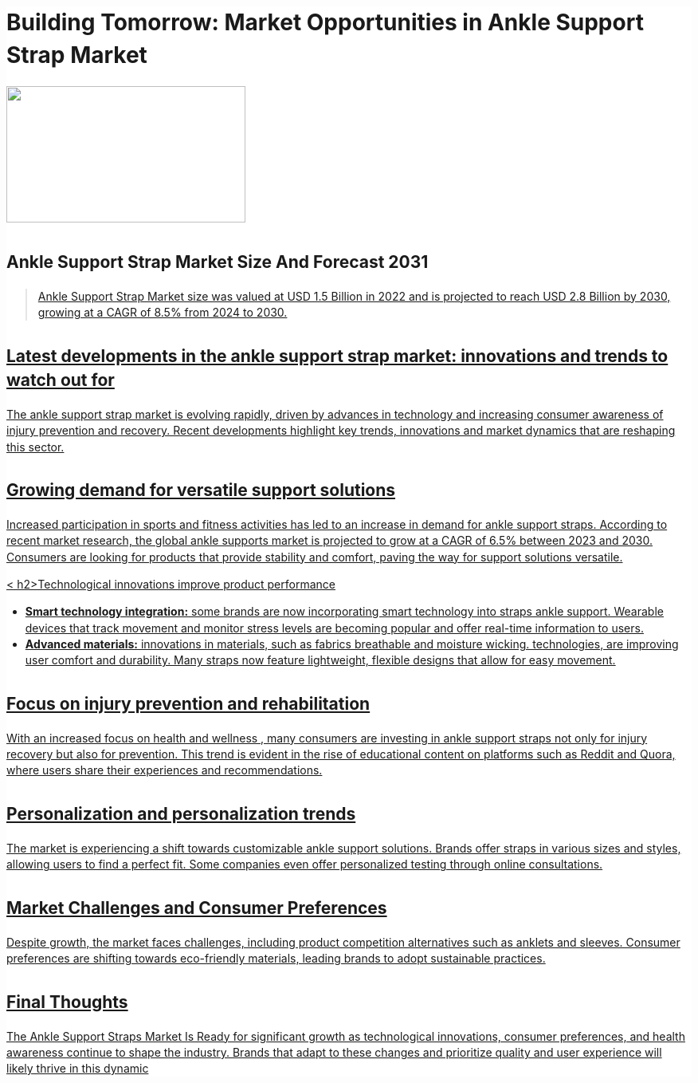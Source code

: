 <h1>Building Tomorrow: Market Opportunities in Ankle Support Strap Market</h1><img src="https://ffe5etoiles.com/wp-content/uploads/2025/01/MST7-300x171.png" alt="" width="300" height="171" class="aligncenter size-medium wp-image-105565" /><h2>Ankle Support Strap Market Size And Forecast 2031</h2><blockquote><p><p><a href="https://www.verifiedmarketreports.com/download-sample/?rid=838794&utm_source=Github&utm_medium=353" target="_blank">Ankle Support Strap Market size was valued at USD 1.5 Billion in 2022 and is projected to reach USD 2.8 Billion by 2030, growing at a CAGR of 8.5% from 2024 to 2030.</strong></span></p></p></blockquote><h2>Latest developments in the ankle support strap market: innovations and trends to watch out for</h2><p>The ankle support strap market is evolving rapidly, driven by advances in technology and increasing consumer awareness of injury prevention and recovery. Recent developments highlight key trends, innovations and market dynamics that are reshaping this sector.</p><h2>Growing demand for versatile support solutions</h2><p>Increased participation in sports and fitness activities has led to an increase in demand for ankle support straps. According to recent market research, the global ankle supports market is projected to grow at a CAGR of 6.5% between 2023 and 2030. Consumers are looking for products that provide stability and comfort, paving the way for support solutions versatile.</p>< h2>Technological innovations improve product performance</h2><ul><li><strong>Smart technology integration:</strong> some brands are now incorporating smart technology into straps ankle support. Wearable devices that track movement and monitor stress levels are becoming popular and offer real-time information to users.</li><li><strong>Advanced materials:</strong> innovations in materials, such as fabrics breathable and moisture wicking. technologies, are improving user comfort and durability. Many straps now feature lightweight, flexible designs that allow for easy movement. </li></ul><h2>Focus on injury prevention and rehabilitation</h2><p>With an increased focus on health and wellness , many consumers are investing in ankle support straps not only for injury recovery but also for prevention. This trend is evident in the rise of educational content on platforms such as Reddit and Quora, where users share their experiences and recommendations.</p><h2>Personalization and personalization trends</h2><p>The market is experiencing a shift towards customizable ankle support solutions. Brands offer straps in various sizes and styles, allowing users to find a perfect fit. Some companies even offer personalized testing through online consultations.</p><h2>Market Challenges and Consumer Preferences</h2><p>Despite growth, the market faces challenges, including product competition alternatives such as anklets and sleeves. Consumer preferences are shifting towards eco-friendly materials, leading brands to adopt sustainable practices.</p><h2>Final Thoughts</h2><p>The Ankle Support Straps Market Is Ready for significant growth as technological innovations, consumer preferences, and health awareness continue to shape the industry. Brands that adapt to these changes and prioritize quality and user experience will likely thrive in this dynamic